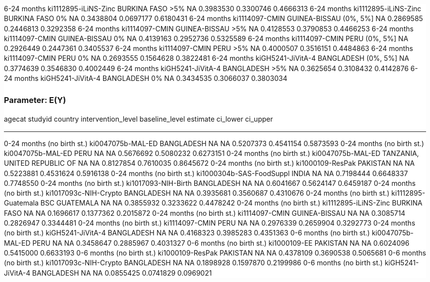 6-24 months                  ki1112895-iLiNS-Zinc       BURKINA FASO                   >5%                  NA                0.3983530   0.3300746   0.4666313
6-24 months                  ki1112895-iLiNS-Zinc       BURKINA FASO                   0%                   NA                0.3438804   0.0697177   0.6180431
6-24 months                  ki1114097-CMIN             GUINEA-BISSAU                  (0%, 5%]             NA                0.2869585   0.2446813   0.3292358
6-24 months                  ki1114097-CMIN             GUINEA-BISSAU                  >5%                  NA                0.4128553   0.3790853   0.4466253
6-24 months                  ki1114097-CMIN             GUINEA-BISSAU                  0%                   NA                0.4139163   0.2952736   0.5325589
6-24 months                  ki1114097-CMIN             PERU                           (0%, 5%]             NA                0.2926449   0.2447361   0.3405537
6-24 months                  ki1114097-CMIN             PERU                           >5%                  NA                0.4000507   0.3516151   0.4484863
6-24 months                  ki1114097-CMIN             PERU                           0%                   NA                0.2693555   0.1564628   0.3822481
6-24 months                  kiGH5241-JiVitA-4          BANGLADESH                     (0%, 5%]             NA                0.3774639   0.3546830   0.4002449
6-24 months                  kiGH5241-JiVitA-4          BANGLADESH                     >5%                  NA                0.3625654   0.3108432   0.4142876
6-24 months                  kiGH5241-JiVitA-4          BANGLADESH                     0%                   NA                0.3434535   0.3066037   0.3803034


### Parameter: E(Y)


agecat                       studyid                    country                        intervention_level   baseline_level     estimate    ci_lower    ci_upper
---------------------------  -------------------------  -----------------------------  -------------------  ---------------  ----------  ----------  ----------
0-24 months (no birth st.)   ki0047075b-MAL-ED          BANGLADESH                     NA                   NA                0.5207373   0.4541154   0.5873593
0-24 months (no birth st.)   ki0047075b-MAL-ED          PERU                           NA                   NA                0.5676692   0.5080232   0.6273151
0-24 months (no birth st.)   ki0047075b-MAL-ED          TANZANIA, UNITED REPUBLIC OF   NA                   NA                0.8127854   0.7610035   0.8645672
0-24 months (no birth st.)   ki1000109-ResPak           PAKISTAN                       NA                   NA                0.5223881   0.4531624   0.5916138
0-24 months (no birth st.)   ki1000304b-SAS-FoodSuppl   INDIA                          NA                   NA                0.7198444   0.6648337   0.7748550
0-24 months (no birth st.)   ki1017093-NIH-Birth        BANGLADESH                     NA                   NA                0.6041667   0.5624147   0.6459187
0-24 months (no birth st.)   ki1017093c-NIH-Crypto      BANGLADESH                     NA                   NA                0.3935681   0.3560687   0.4310676
0-24 months (no birth st.)   ki1112895-Guatemala BSC    GUATEMALA                      NA                   NA                0.3855932   0.3233622   0.4478242
0-24 months (no birth st.)   ki1112895-iLiNS-Zinc       BURKINA FASO                   NA                   NA                0.1696617   0.1377362   0.2015872
0-24 months (no birth st.)   ki1114097-CMIN             GUINEA-BISSAU                  NA                   NA                0.3085714   0.2826947   0.3344481
0-24 months (no birth st.)   ki1114097-CMIN             PERU                           NA                   NA                0.2976339   0.2659904   0.3292773
0-24 months (no birth st.)   kiGH5241-JiVitA-4          BANGLADESH                     NA                   NA                0.4168323   0.3985283   0.4351363
0-6 months (no birth st.)    ki0047075b-MAL-ED          PERU                           NA                   NA                0.3458647   0.2885967   0.4031327
0-6 months (no birth st.)    ki1000109-EE               PAKISTAN                       NA                   NA                0.6024096   0.5415000   0.6633193
0-6 months (no birth st.)    ki1000109-ResPak           PAKISTAN                       NA                   NA                0.4378109   0.3690538   0.5065681
0-6 months (no birth st.)    ki1017093c-NIH-Crypto      BANGLADESH                     NA                   NA                0.1898928   0.1597870   0.2199986
0-6 months (no birth st.)    kiGH5241-JiVitA-4          BANGLADESH                     NA                   NA                0.0855425   0.0741829   0.0969021